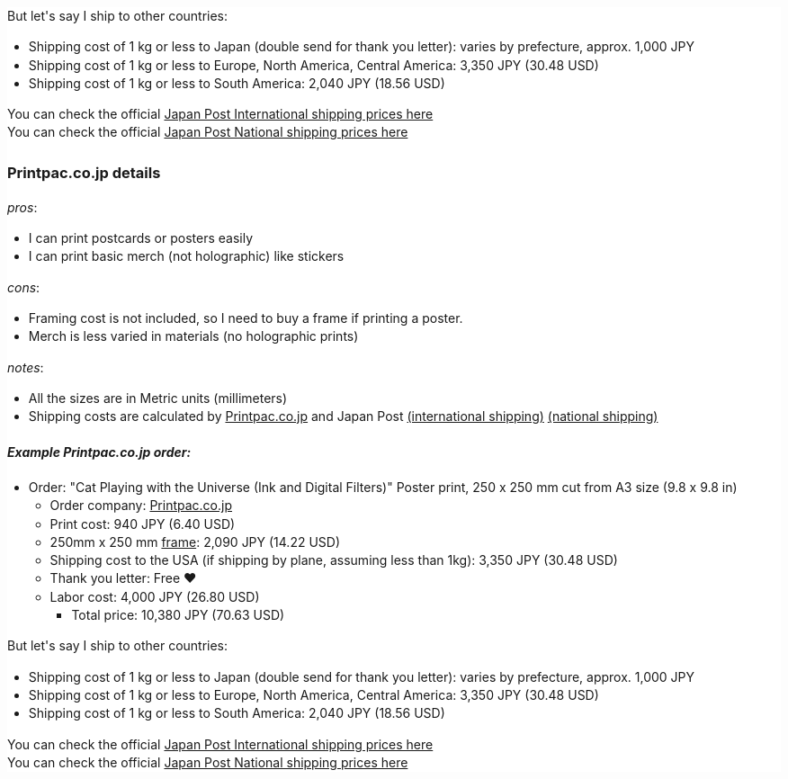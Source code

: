 But let's say I ship to other countries:

- Shipping cost of 1 kg or less to Japan (double send for thank you letter): varies by prefecture, approx. 1,000 JPY
- Shipping cost of 1 kg or less to Europe, North America, Central America: 3,350 JPY (30.48 USD)
- Shipping cost of 1 kg or less to South America: 2,040 JPY (18.56 USD)

You can check the official [Japan Post International shipping prices here](https://www.post.japanpost.jp/int/charge/list/index_en.html)  
You can check the official [Japan Post National shipping prices here](https://www.post.japanpost.jp/int/charge/list/index_en.html)  

<a id="printpaccojp-details"></a>
### Printpac.co.jp details

*pros*:

- I can print postcards or posters easily
- I can print basic merch (not holographic) like stickers

*cons*:

- Framing cost is not included, so I need to buy a frame if printing a poster.
- Merch is less varied in materials (no holographic prints)

*notes*:

- All the sizes are in Metric units (millimeters)
- Shipping costs are calculated by [Printpac.co.jp](https://www.printpac.co.jp) and Japan Post [(international shipping)](https://www.post.japanpost.jp/int/charge/list/index_en.html) [(national shipping)](https://www.post.japanpost.jp/index_en.html)


<a id="example-printpaccojp-order"></a>
#### *Example Printpac.co.jp order:*



- Order: "Cat Playing with the Universe (Ink and Digital Filters)" Poster print, 250 x 250 mm cut from A3 size (9.8 x 9.8 in)
	- Order company: [Printpac.co.jp](https://www.printpac.co.jp/contents/lineup/ph_poster/price.php?category=242&size=2&paper=436&noki=5)
	- Print cost: 940 JPY (6.40 USD)
	- 250mm x 250 mm [frame](https://item.rakuten.co.jp/phototaiyo/106042/): 2,090 JPY (14.22 USD)
	- Shipping cost to the USA (if shipping by plane, assuming less than 1kg): 3,350 JPY (30.48 USD)
	- Thank you letter: Free ❤️
	- Labor cost: 4,000 JPY (26.80 USD)
		- Total price: 10,380 JPY (70.63 USD)

But let's say I ship to other countries:

- Shipping cost of 1 kg or less to Japan (double send for thank you letter): varies by prefecture, approx. 1,000 JPY
- Shipping cost of 1 kg or less to Europe, North America, Central America: 3,350 JPY (30.48 USD)
- Shipping cost of 1 kg or less to South America: 2,040 JPY (18.56 USD)

You can check the official [Japan Post International shipping prices here](https://www.post.japanpost.jp/int/charge/list/index_en.html)  
You can check the official [Japan Post National shipping prices here](https://www.post.japanpost.jp/int/charge/list/index_en.html)  
